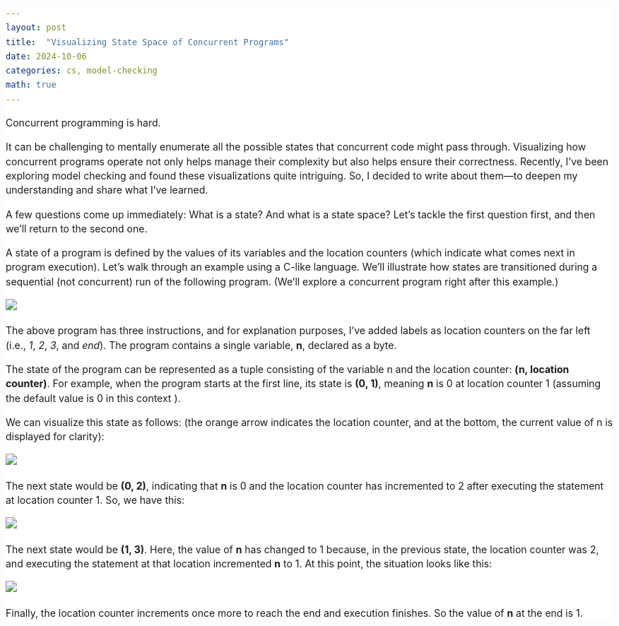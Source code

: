 ```yaml
---
layout: post
title:  "Visualizing State Space of Concurrent Programs"
date: 2024-10-06
categories: cs, model-checking
math: true
---
```


Concurrent programming is hard.

It can be challenging to mentally enumerate all the possible states that concurrent code might pass through. Visualizing how concurrent programs operate not only helps manage their complexity but also helps ensure their correctness. Recently, I’ve been exploring model checking and found these visualizations quite intriguing. So, I decided to write about them—to deepen my understanding and share what I’ve learned.

A few questions come up immediately: What is a state? And what is a state space? Let’s tackle the first question first, and then we’ll return to the second one.

A state of a program is defined by the values of its variables and the location counters (which indicate what comes next in program execution). Let’s walk through an example using a C-like language. We’ll illustrate how states are transitioned during a sequential (not concurrent) run of the following program. (We’ll explore a concurrent program right after this example.)

 <img loading="lazy" src="{{ site.baseurl }}/images/statespace/one.png" />

 The above program has three instructions, and for explanation purposes, I’ve added labels as location counters on the far left (i.e., _1_, _2_, _3_, and _end_). The program contains a single variable, **n**, declared as a byte.

The state of the program can be represented as a tuple consisting of the variable n and the location counter: **(n, location counter)**. For example, when the program starts at the first line, its state is **(0, 1)**, meaning **n** is 0 at location counter 1 (assuming the default value is 0 in this context ).

We can visualize this state as follows: (the orange arrow indicates the location counter, and at the bottom, the current value of n is displayed for clarity):

 <img loading="lazy" src="{{ site.baseurl }}/images/statespace/three.png" />

 The next state would be **(0, 2)**, indicating that **n** is 0 and the location counter has incremented to 2 after executing the statement at location counter 1. So, we have this:

 <img loading="lazy" src="{{ site.baseurl }}/images/statespace/two.png" />

 The next state would be **(1, 3)**. Here, the value of **n** has changed to 1 because, in the previous state, the location counter was 2, and executing the statement at that location incremented **n** to 1. At this point, the situation looks like this:

  <img loading="lazy" src="{{ site.baseurl }}/images/statespace/five.png" />

  Finally, the location counter increments once more to reach the end and execution finishes. So the value of **n** at the end is 1.
